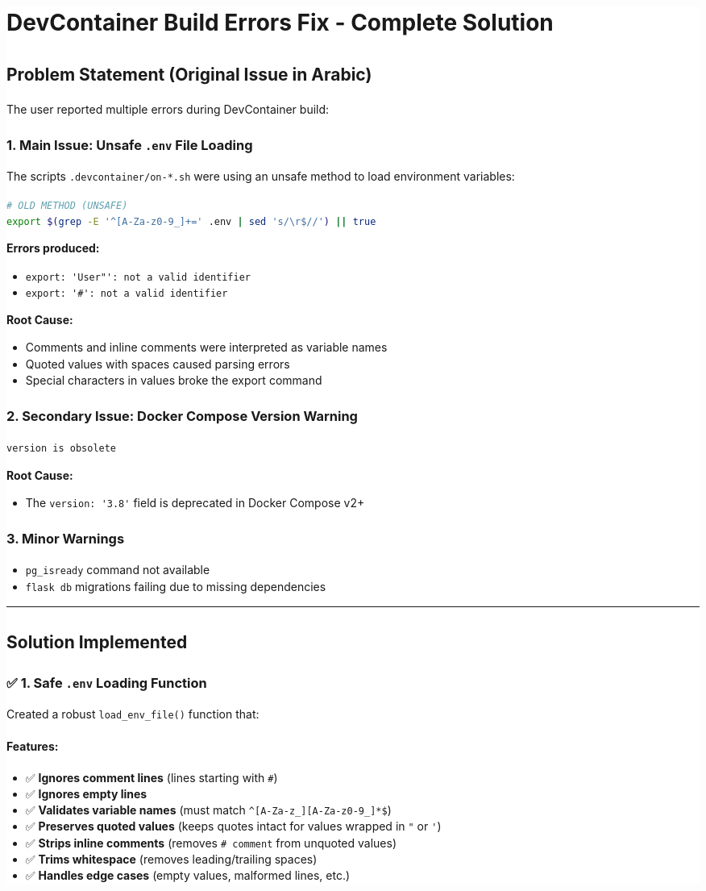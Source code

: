 # DevContainer Build Errors Fix - Complete Solution

## Problem Statement (Original Issue in Arabic)

The user reported multiple errors during DevContainer build:

### 1. Main Issue: Unsafe `.env` File Loading
The scripts `.devcontainer/on-*.sh` were using an unsafe method to load environment variables:

```bash
# OLD METHOD (UNSAFE)
export $(grep -E '^[A-Za-z0-9_]+=' .env | sed 's/\r$//') || true
```

**Errors produced:**
- `export: 'User"': not a valid identifier`
- `export: '#': not a valid identifier`

**Root Cause:**
- Comments and inline comments were interpreted as variable names
- Quoted values with spaces caused parsing errors
- Special characters in values broke the export command

### 2. Secondary Issue: Docker Compose Version Warning
```
version is obsolete
```

**Root Cause:**
- The `version: '3.8'` field is deprecated in Docker Compose v2+

### 3. Minor Warnings
- `pg_isready` command not available
- `flask db` migrations failing due to missing dependencies

---

## Solution Implemented

### ✅ 1. Safe `.env` Loading Function

Created a robust `load_env_file()` function that:

#### Features:
- ✅ **Ignores comment lines** (lines starting with `#`)
- ✅ **Ignores empty lines**
- ✅ **Validates variable names** (must match `^[A-Za-z_][A-Za-z0-9_]*$`)
- ✅ **Preserves quoted values** (keeps quotes intact for values wrapped in `"` or `'`)
- ✅ **Strips inline comments** (removes `# comment` from unquoted values)
- ✅ **Trims whitespace** (removes leading/trailing spaces)
- ✅ **Handles edge cases** (empty values, malformed lines, etc.)
